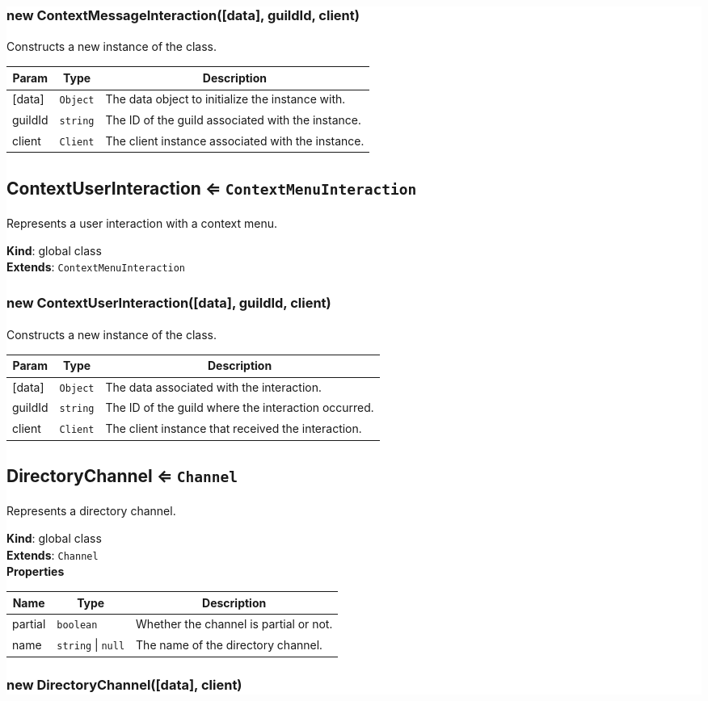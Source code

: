 ### new ContextMessageInteraction([data], guildId, client)

Constructs a new instance of the class.

| Param   | Type                | Description                                       |
| ------- | ------------------- | ------------------------------------------------- |
| [data]  | <code>Object</code> | The data object to initialize the instance with.  |
| guildId | <code>string</code> | The ID of the guild associated with the instance. |
| client  | <code>Client</code> | The client instance associated with the instance. |

<a name="ContextUserInteraction"></a>

## ContextUserInteraction ⇐ <code>ContextMenuInteraction</code>

Represents a user interaction with a context menu.

**Kind**: global class  
**Extends**: <code>ContextMenuInteraction</code>  
<a name="new_ContextUserInteraction_new"></a>

### new ContextUserInteraction([data], guildId, client)

Constructs a new instance of the class.

| Param   | Type                | Description                                         |
| ------- | ------------------- | --------------------------------------------------- |
| [data]  | <code>Object</code> | The data associated with the interaction.           |
| guildId | <code>string</code> | The ID of the guild where the interaction occurred. |
| client  | <code>Client</code> | The client instance that received the interaction.  |

<a name="DirectoryChannel"></a>

## DirectoryChannel ⇐ <code>Channel</code>

Represents a directory channel.

**Kind**: global class  
**Extends**: <code>Channel</code>  
**Properties**

| Name    | Type                                     | Description                            |
| ------- | ---------------------------------------- | -------------------------------------- |
| partial | <code>boolean</code>                     | Whether the channel is partial or not. |
| name    | <code>string</code> \| <code>null</code> | The name of the directory channel.     |

<a name="new_DirectoryChannel_new"></a>

### new DirectoryChannel([data], client)
